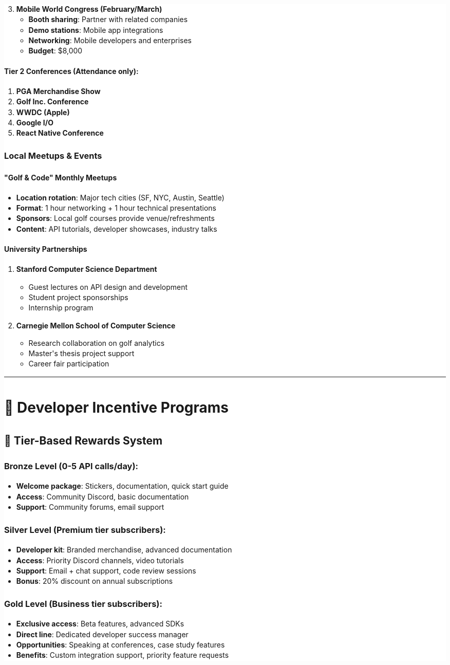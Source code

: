 3. **Mobile World Congress (February/March)**
   - **Booth sharing**: Partner with related companies
   - **Demo stations**: Mobile app integrations
   - **Networking**: Mobile developers and enterprises
   - **Budget**: $8,000

#### **Tier 2 Conferences** (Attendance only):
1. **PGA Merchandise Show**
2. **Golf Inc. Conference**  
3. **WWDC (Apple)**
4. **Google I/O**
5. **React Native Conference**

### **Local Meetups & Events**

#### **"Golf & Code" Monthly Meetups**
- **Location rotation**: Major tech cities (SF, NYC, Austin, Seattle)
- **Format**: 1 hour networking + 1 hour technical presentations
- **Sponsors**: Local golf courses provide venue/refreshments
- **Content**: API tutorials, developer showcases, industry talks

#### **University Partnerships**
1. **Stanford Computer Science Department**
   - Guest lectures on API design and development
   - Student project sponsorships
   - Internship program

2. **Carnegie Mellon School of Computer Science**
   - Research collaboration on golf analytics
   - Master's thesis project support
   - Career fair participation

---

# 🎁 **Developer Incentive Programs**

## 💎 **Tier-Based Rewards System**

### **Bronze Level** (0-5 API calls/day):
- **Welcome package**: Stickers, documentation, quick start guide
- **Access**: Community Discord, basic documentation
- **Support**: Community forums, email support

### **Silver Level** (Premium tier subscribers):
- **Developer kit**: Branded merchandise, advanced documentation
- **Access**: Priority Discord channels, video tutorials
- **Support**: Email + chat support, code review sessions
- **Bonus**: 20% discount on annual subscriptions

### **Gold Level** (Business tier subscribers):
- **Exclusive access**: Beta features, advanced SDKs
- **Direct line**: Dedicated developer success manager
- **Opportunities**: Speaking at conferences, case study features
- **Benefits**: Custom integration support, priority feature requests
